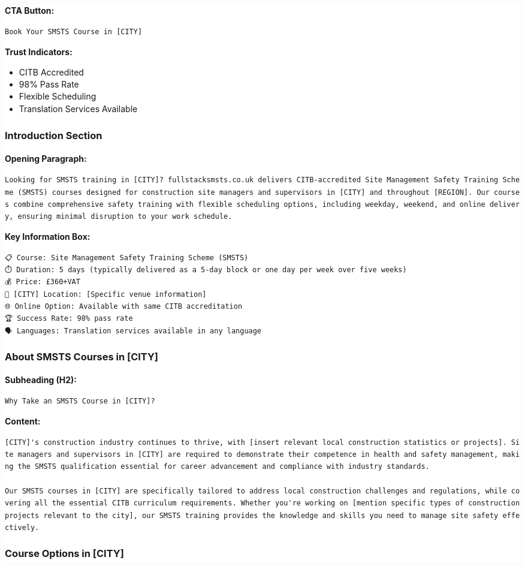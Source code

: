 **CTA Button:**
```
Book Your SMSTS Course in [CITY]
```

**Trust Indicators:**
- CITB Accredited
- 98% Pass Rate
- Flexible Scheduling
- Translation Services Available

### Introduction Section

**Opening Paragraph:**
```
Looking for SMSTS training in [CITY]? fullstacksmsts.co.uk delivers CITB-accredited Site Management Safety Training Scheme (SMSTS) courses designed for construction site managers and supervisors in [CITY] and throughout [REGION]. Our courses combine comprehensive safety training with flexible scheduling options, including weekday, weekend, and online delivery, ensuring minimal disruption to your work schedule.
```

**Key Information Box:**
```
📋 Course: Site Management Safety Training Scheme (SMSTS)
⏱️ Duration: 5 days (typically delivered as a 5-day block or one day per week over five weeks)
💰 Price: £360+VAT
📍 [CITY] Location: [Specific venue information]
🌐 Online Option: Available with same CITB accreditation
🏆 Success Rate: 98% pass rate
🗣️ Languages: Translation services available in any language
```

### About SMSTS Courses in [CITY]

**Subheading (H2):**
```
Why Take an SMSTS Course in [CITY]?
```

**Content:**
```
[CITY]'s construction industry continues to thrive, with [insert relevant local construction statistics or projects]. Site managers and supervisors in [CITY] are required to demonstrate their competence in health and safety management, making the SMSTS qualification essential for career advancement and compliance with industry standards.

Our SMSTS courses in [CITY] are specifically tailored to address local construction challenges and regulations, while covering all the essential CITB curriculum requirements. Whether you're working on [mention specific types of construction projects relevant to the city], our SMSTS training provides the knowledge and skills you need to manage site safety effectively.
```

### Course Options in [CITY]
